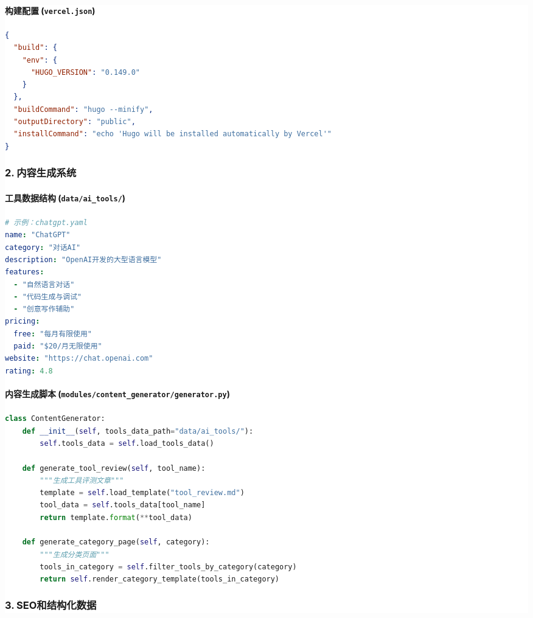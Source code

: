 #### **构建配置** (`vercel.json`)
```json
{
  "build": {
    "env": {
      "HUGO_VERSION": "0.149.0"
    }
  },
  "buildCommand": "hugo --minify",
  "outputDirectory": "public",
  "installCommand": "echo 'Hugo will be installed automatically by Vercel'"
}
```

### **2. 内容生成系统**

#### **工具数据结构** (`data/ai_tools/`)
```yaml
# 示例：chatgpt.yaml
name: "ChatGPT"
category: "对话AI"
description: "OpenAI开发的大型语言模型"
features:
  - "自然语言对话"
  - "代码生成与调试"
  - "创意写作辅助"
pricing:
  free: "每月有限使用"
  paid: "$20/月无限使用"
website: "https://chat.openai.com"
rating: 4.8
```

#### **内容生成脚本** (`modules/content_generator/generator.py`)
```python
class ContentGenerator:
    def __init__(self, tools_data_path="data/ai_tools/"):
        self.tools_data = self.load_tools_data()
        
    def generate_tool_review(self, tool_name):
        """生成工具评测文章"""
        template = self.load_template("tool_review.md")
        tool_data = self.tools_data[tool_name]
        return template.format(**tool_data)
        
    def generate_category_page(self, category):
        """生成分类页面"""
        tools_in_category = self.filter_tools_by_category(category)
        return self.render_category_template(tools_in_category)
```

### **3. SEO和结构化数据**
